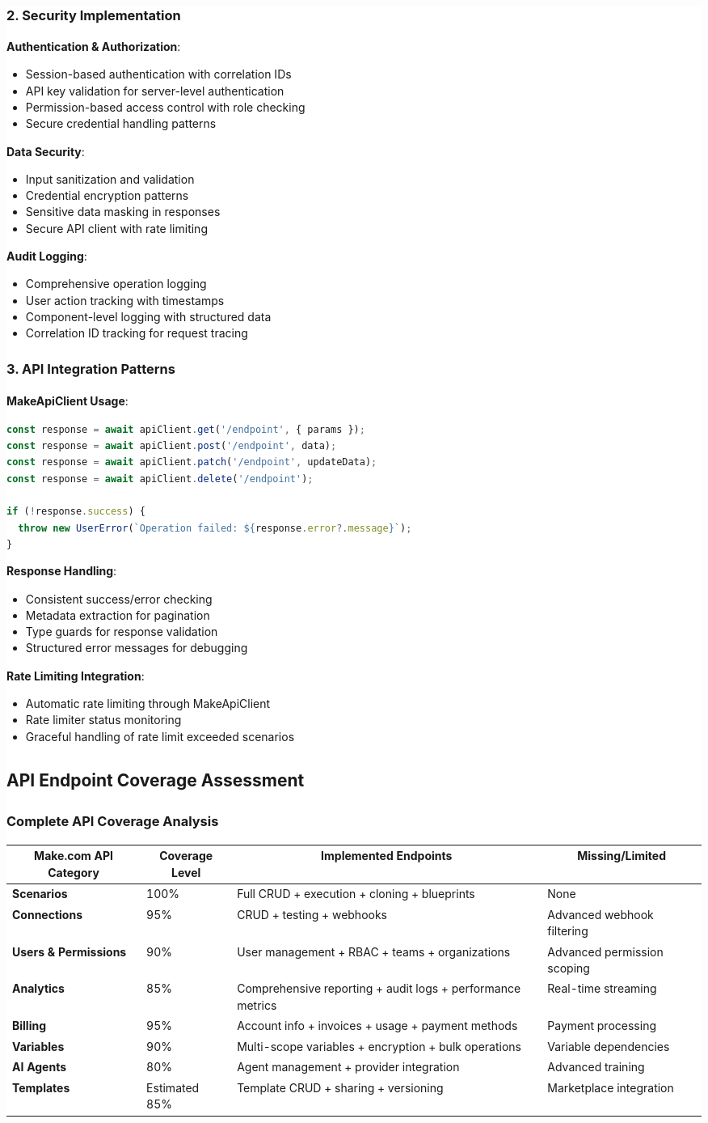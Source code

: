 ### 2. Security Implementation

**Authentication & Authorization**:
- Session-based authentication with correlation IDs
- API key validation for server-level authentication
- Permission-based access control with role checking
- Secure credential handling patterns

**Data Security**:
- Input sanitization and validation
- Credential encryption patterns
- Sensitive data masking in responses
- Secure API client with rate limiting

**Audit Logging**:
- Comprehensive operation logging
- User action tracking with timestamps
- Component-level logging with structured data
- Correlation ID tracking for request tracing

### 3. API Integration Patterns

**MakeApiClient Usage**:
```typescript
const response = await apiClient.get('/endpoint', { params });
const response = await apiClient.post('/endpoint', data);
const response = await apiClient.patch('/endpoint', updateData);
const response = await apiClient.delete('/endpoint');

if (!response.success) {
  throw new UserError(`Operation failed: ${response.error?.message}`);
}
```

**Response Handling**:
- Consistent success/error checking
- Metadata extraction for pagination
- Type guards for response validation
- Structured error messages for debugging

**Rate Limiting Integration**:
- Automatic rate limiting through MakeApiClient
- Rate limiter status monitoring
- Graceful handling of rate limit exceeded scenarios

## API Endpoint Coverage Assessment

### Complete API Coverage Analysis

| Make.com API Category | Coverage Level | Implemented Endpoints | Missing/Limited |
|----------------------|----------------|--------------------|-----------------|
| **Scenarios** | 100% | Full CRUD + execution + cloning + blueprints | None |
| **Connections** | 95% | CRUD + testing + webhooks | Advanced webhook filtering |
| **Users & Permissions** | 90% | User management + RBAC + teams + organizations | Advanced permission scoping |
| **Analytics** | 85% | Comprehensive reporting + audit logs + performance metrics | Real-time streaming |
| **Billing** | 95% | Account info + invoices + usage + payment methods | Payment processing |
| **Variables** | 90% | Multi-scope variables + encryption + bulk operations | Variable dependencies |
| **AI Agents** | 80% | Agent management + provider integration | Advanced training |
| **Templates** | Estimated 85% | Template CRUD + sharing + versioning | Marketplace integration |